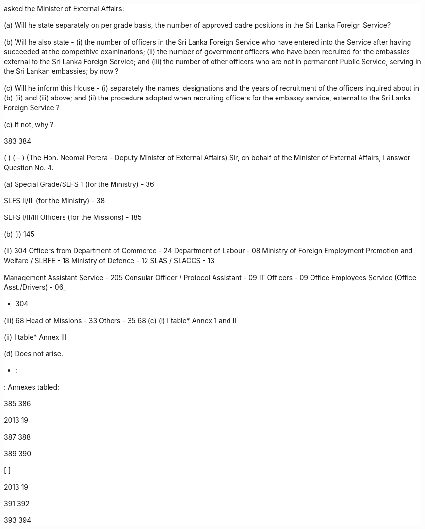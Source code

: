 asked the Minister of External Affairs:

(a) Will he state separately on per grade basis, the number of approved cadre positions in the Sri Lanka Foreign Service?

(b) Will he also state - (i) the number of officers in the Sri Lanka Foreign Service who have entered into the Service after having succeeded at the competitive examinations; (ii) the number of government officers who have been recruited for the embassies external to the Sri Lanka Foreign Service; and (iii) the number of other officers who are not in permanent Public Service, serving in the Sri Lankan embassies; by now ?

(c) Will he inform this House - (i) separately the names, designations and the years of recruitment of the officers inquired about in (b) (ii) and (iii) above; and (ii) the procedure adopted when recruiting officers for the embassy service, external to the Sri Lanka Foreign Service ?

(c) If not, why ?

383 384

( ) ( - ) (The Hon. Neomal Perera - Deputy Minister of External Affairs) Sir, on behalf of the Minister of External Affairs, I answer Question No. 4.

(a) Special Grade/SLFS 1 (for the Ministry) - 36

SLFS II/III (for the Ministry) - 38

SLFS I/II/III Officers (for the Missions) - 185

(b) (i) 145

(ii) 304 Officers from Department of Commerce - 24 Department of Labour - 08 Ministry of Foreign Employment Promotion and Welfare / SLBFE - 18 Ministry of Defence - 12 SLAS / SLACCS - 13

Management Assistant Service - 205 Consular Officer / Protocol Assistant - 09 IT Officers - 09 Office Employees Service (Office Asst./Drivers) - 06_

- 304

(iii) 68 Head of Missions - 33 Others - 35 68 (c) (i) I table* Annex 1 and II

(ii) I table* Annex III

(d) Does not arise.

* :

: Annexes tabled:

385 386

2013 19

387 388

389 390

[ ]

2013 19

391 392

393 394
